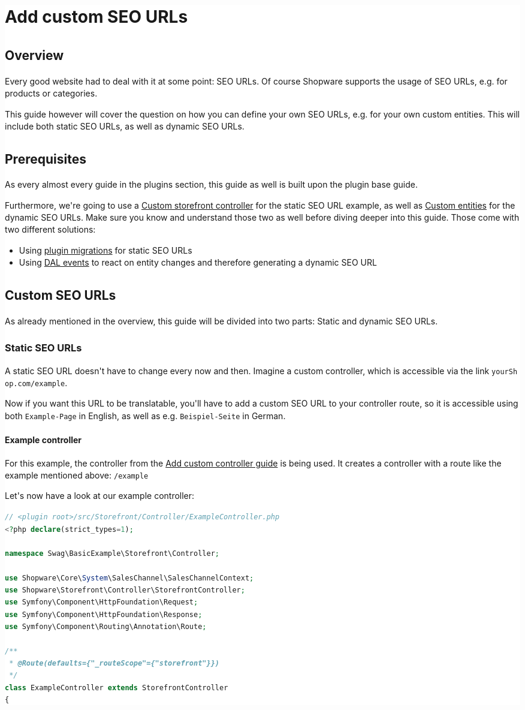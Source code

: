 # Add custom SEO URLs

## Overview

Every good website had to deal with it at some point: SEO URLs. Of course Shopware supports the usage of SEO URLs, e.g. for products or categories.

This guide however will cover the question on how you can define your own SEO URLs, e.g. for your own custom entities. This will include both static SEO URLs, as well as dynamic SEO URLs.

## Prerequisites

As every almost every guide in the plugins section, this guide as well is built upon the plugin base guide.

<PageRef page="../../plugin-base-guide" />

Furthermore, we're going to use a [Custom storefront controller](../../storefront/add-custom-controller) for the static SEO URL example, as well as [Custom entities](../../framework/data-handling/add-custom-complex-data) for the dynamic SEO URLs. Make sure you know and understand those two as well before diving deeper into this guide. Those come with two different solutions:

* Using [plugin migrations](../../plugin-fundamentals/database-migrations) for static SEO URLs
* Using [DAL events](../../framework/data-handling/using-database-events) to react on entity changes and therefore generating a dynamic SEO URL

## Custom SEO URLs

As already mentioned in the overview, this guide will be divided into two parts: Static and dynamic SEO URLs.

### Static SEO URLs

A static SEO URL doesn't have to change every now and then. Imagine a custom controller, which is accessible via the link `yourShop.com/example`.

Now if you want this URL to be translatable, you'll have to add a custom SEO URL to your controller route, so it is accessible using both `Example-Page` in English, as well as e.g. `Beispiel-Seite` in German.

#### Example controller

For this example, the controller from the [Add custom controller guide](../../storefront/add-custom-controller) is being used. It creates a controller with a route like the example mentioned above: `/example`

Let's now have a look at our example controller:

```php
// <plugin root>/src/Storefront/Controller/ExampleController.php
<?php declare(strict_types=1);

namespace Swag\BasicExample\Storefront\Controller;

use Shopware\Core\System\SalesChannel\SalesChannelContext;
use Shopware\Storefront\Controller\StorefrontController;
use Symfony\Component\HttpFoundation\Request;
use Symfony\Component\HttpFoundation\Response;
use Symfony\Component\Routing\Annotation\Route;

/**
 * @Route(defaults={"_routeScope"={"storefront"}})
 */
class ExampleController extends StorefrontController
{
```
